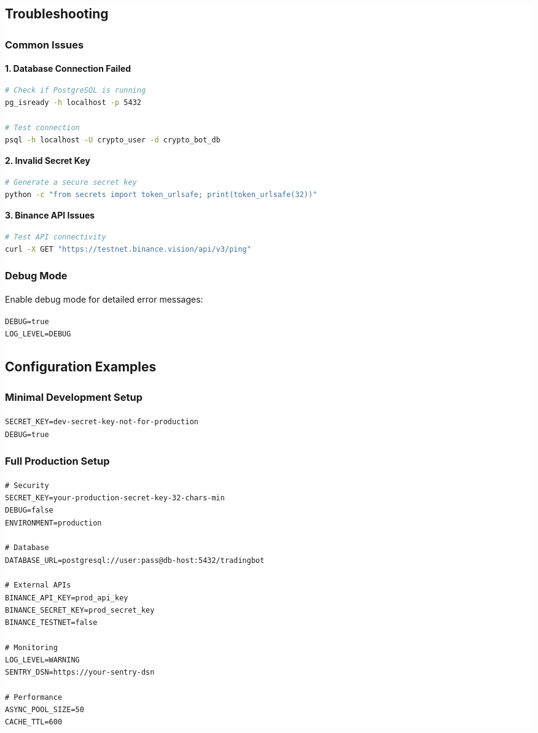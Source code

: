 ## Troubleshooting

### Common Issues

**1. Database Connection Failed**
```bash
# Check if PostgreSQL is running
pg_isready -h localhost -p 5432

# Test connection
psql -h localhost -U crypto_user -d crypto_bot_db
```

**2. Invalid Secret Key**
```bash
# Generate a secure secret key
python -c "from secrets import token_urlsafe; print(token_urlsafe(32))"
```

**3. Binance API Issues**
```bash
# Test API connectivity
curl -X GET "https://testnet.binance.vision/api/v3/ping"
```

### Debug Mode

Enable debug mode for detailed error messages:

```env
DEBUG=true
LOG_LEVEL=DEBUG
```

## Configuration Examples

### Minimal Development Setup

```env
SECRET_KEY=dev-secret-key-not-for-production
DEBUG=true
```

### Full Production Setup

```env
# Security
SECRET_KEY=your-production-secret-key-32-chars-min
DEBUG=false
ENVIRONMENT=production

# Database
DATABASE_URL=postgresql://user:pass@db-host:5432/tradingbot

# External APIs
BINANCE_API_KEY=prod_api_key
BINANCE_SECRET_KEY=prod_secret_key
BINANCE_TESTNET=false

# Monitoring
LOG_LEVEL=WARNING
SENTRY_DSN=https://your-sentry-dsn

# Performance
ASYNC_POOL_SIZE=50
CACHE_TTL=600
```